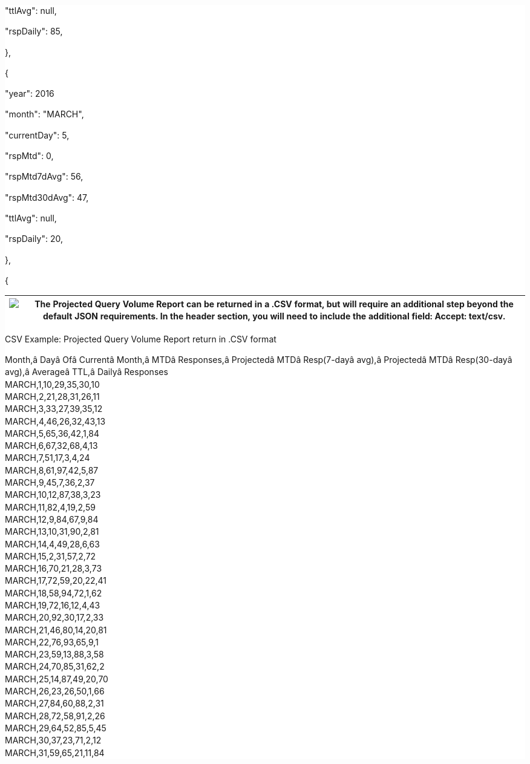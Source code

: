 "ttlAvg": null,  
  
"rspDaily": 85,  
  
},  
  
{  
  
"year": 2016  
  
"month": "MARCH",  
  
"currentDay": 5,  
  
"rspMtd": 0,  
  
"rspMtd7dAvg": 56,  
  
"rspMtd30dAvg": 47,  
  
"ttlAvg": null,  
  
"rspDaily": 20,  
  
},  
  
{

![](../../Resources/Images/Rest-API_User_Guide/Introduction_62x72.png) |  The Projected Query Volume Report can be returned in a .CSV format, but will require an additional step beyond the default JSON requirements. In the header section, you will need to include the additional field: Accept: text/csv.   
---|---  
  
CSV Example: Projected Query Volume Report return in .CSV format

Month,â Dayâ Ofâ Currentâ Month,â MTDâ Responses,â Projectedâ MTDâ
Resp(7-dayâ avg),â Projectedâ MTDâ Resp(30-dayâ avg),â Averageâ TTL,â
Dailyâ Responses  
MARCH,1,10,29,35,30,10  
MARCH,2,21,28,31,26,11  
MARCH,3,33,27,39,35,12  
MARCH,4,46,26,32,43,13  
MARCH,5,65,36,42,1,84  
MARCH,6,67,32,68,4,13  
MARCH,7,51,17,3,4,24  
MARCH,8,61,97,42,5,87  
MARCH,9,45,7,36,2,37  
MARCH,10,12,87,38,3,23  
MARCH,11,82,4,19,2,59  
MARCH,12,9,84,67,9,84  
MARCH,13,10,31,90,2,81  
MARCH,14,4,49,28,6,63  
MARCH,15,2,31,57,2,72  
MARCH,16,70,21,28,3,73  
MARCH,17,72,59,20,22,41  
MARCH,18,58,94,72,1,62  
MARCH,19,72,16,12,4,43  
MARCH,20,92,30,17,2,33  
MARCH,21,46,80,14,20,81  
MARCH,22,76,93,65,9,1  
MARCH,23,59,13,88,3,58  
MARCH,24,70,85,31,62,2  
MARCH,25,14,87,49,20,70  
MARCH,26,23,26,50,1,66  
MARCH,27,84,60,88,2,31  
MARCH,28,72,58,91,2,26  
MARCH,29,64,52,85,5,45  
MARCH,30,37,23,71,2,12  
MARCH,31,59,65,21,11,84

